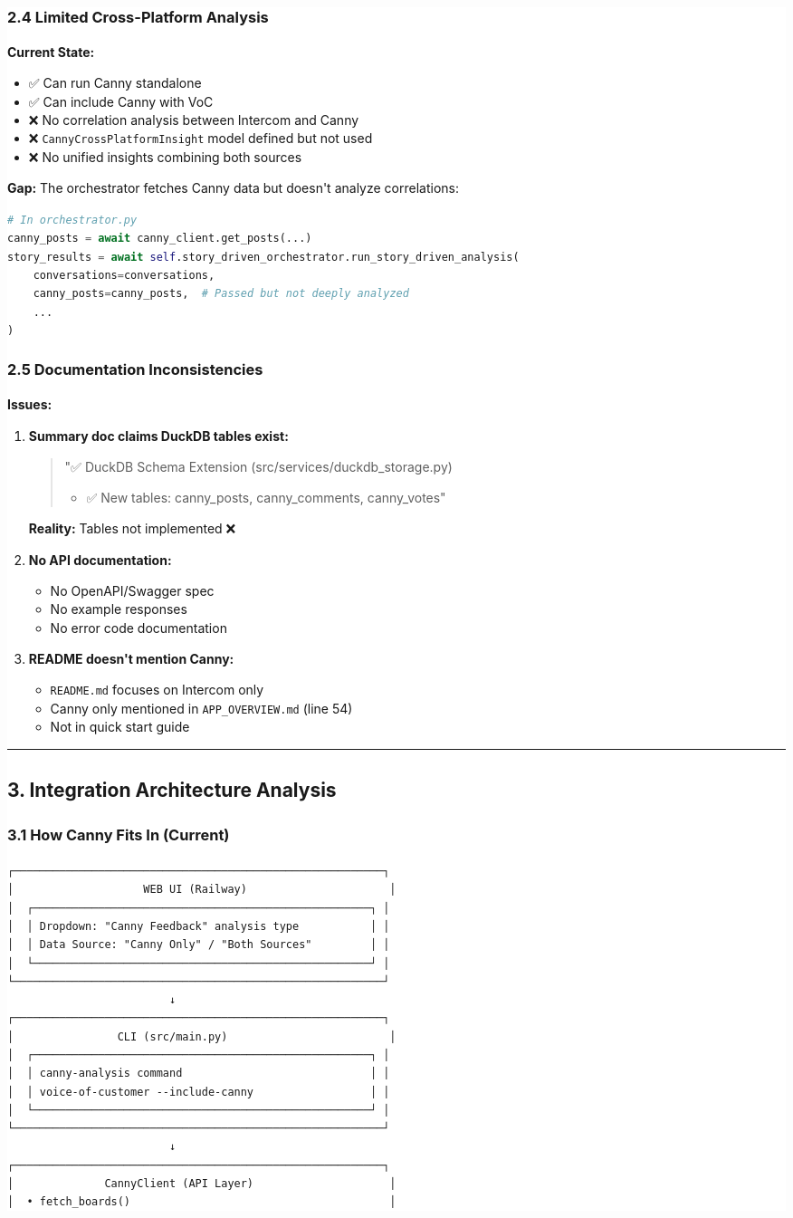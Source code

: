 ### 2.4 Limited Cross-Platform Analysis

**Current State:**
- ✅ Can run Canny standalone
- ✅ Can include Canny with VoC
- ❌ No correlation analysis between Intercom and Canny
- ❌ `CannyCrossPlatformInsight` model defined but not used
- ❌ No unified insights combining both sources

**Gap:** The orchestrator fetches Canny data but doesn't analyze correlations:
```python
# In orchestrator.py
canny_posts = await canny_client.get_posts(...)
story_results = await self.story_driven_orchestrator.run_story_driven_analysis(
    conversations=conversations,
    canny_posts=canny_posts,  # Passed but not deeply analyzed
    ...
)
```

### 2.5 Documentation Inconsistencies

**Issues:**

1. **Summary doc claims DuckDB tables exist:**
   > "✅ DuckDB Schema Extension (src/services/duckdb_storage.py)
   > - ✅ New tables: canny_posts, canny_comments, canny_votes"
   
   **Reality:** Tables not implemented ❌

2. **No API documentation:**
   - No OpenAPI/Swagger spec
   - No example responses
   - No error code documentation

3. **README doesn't mention Canny:**
   - `README.md` focuses on Intercom only
   - Canny only mentioned in `APP_OVERVIEW.md` (line 54)
   - Not in quick start guide

---

## 3. Integration Architecture Analysis

### 3.1 How Canny Fits In (Current)

```
┌─────────────────────────────────────────────────────────┐
│                    WEB UI (Railway)                      │
│  ┌────────────────────────────────────────────────────┐ │
│  │ Dropdown: "Canny Feedback" analysis type           │ │
│  │ Data Source: "Canny Only" / "Both Sources"         │ │
│  └────────────────────────────────────────────────────┘ │
└─────────────────────────────────────────────────────────┘
                         ↓
┌─────────────────────────────────────────────────────────┐
│                CLI (src/main.py)                         │
│  ┌────────────────────────────────────────────────────┐ │
│  │ canny-analysis command                             │ │
│  │ voice-of-customer --include-canny                  │ │
│  └────────────────────────────────────────────────────┘ │
└─────────────────────────────────────────────────────────┘
                         ↓
┌─────────────────────────────────────────────────────────┐
│              CannyClient (API Layer)                     │
│  • fetch_boards()                                        │
```